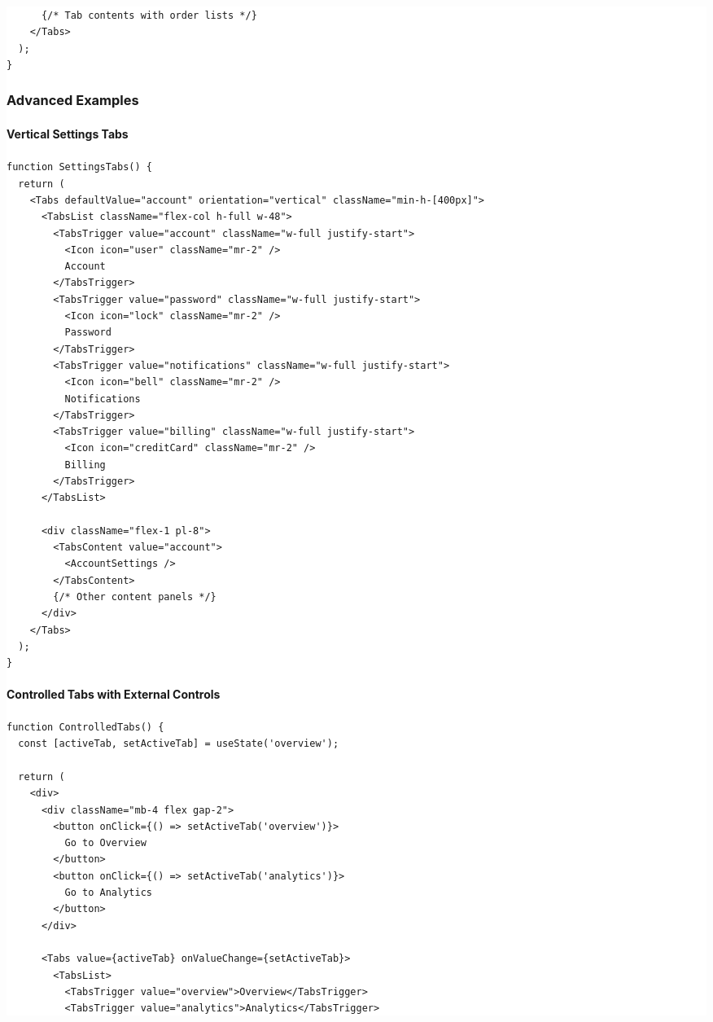 ```tsx
      {/* Tab contents with order lists */}
    </Tabs>
  );
}
```

### Advanced Examples

#### Vertical Settings Tabs
```tsx
function SettingsTabs() {
  return (
    <Tabs defaultValue="account" orientation="vertical" className="min-h-[400px]">
      <TabsList className="flex-col h-full w-48">
        <TabsTrigger value="account" className="w-full justify-start">
          <Icon icon="user" className="mr-2" />
          Account
        </TabsTrigger>
        <TabsTrigger value="password" className="w-full justify-start">
          <Icon icon="lock" className="mr-2" />
          Password
        </TabsTrigger>
        <TabsTrigger value="notifications" className="w-full justify-start">
          <Icon icon="bell" className="mr-2" />
          Notifications
        </TabsTrigger>
        <TabsTrigger value="billing" className="w-full justify-start">
          <Icon icon="creditCard" className="mr-2" />
          Billing
        </TabsTrigger>
      </TabsList>
      
      <div className="flex-1 pl-8">
        <TabsContent value="account">
          <AccountSettings />
        </TabsContent>
        {/* Other content panels */}
      </div>
    </Tabs>
  );
}
```

#### Controlled Tabs with External Controls
```tsx
function ControlledTabs() {
  const [activeTab, setActiveTab] = useState('overview');
  
  return (
    <div>
      <div className="mb-4 flex gap-2">
        <button onClick={() => setActiveTab('overview')}>
          Go to Overview
        </button>
        <button onClick={() => setActiveTab('analytics')}>
          Go to Analytics
        </button>
      </div>
      
      <Tabs value={activeTab} onValueChange={setActiveTab}>
        <TabsList>
          <TabsTrigger value="overview">Overview</TabsTrigger>
          <TabsTrigger value="analytics">Analytics</TabsTrigger>
```